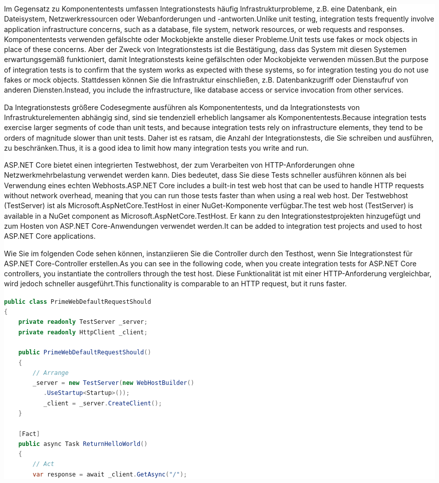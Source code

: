 <span data-ttu-id="f8f97-138">Im Gegensatz zu Komponententests umfassen Integrationstests häufig Infrastrukturprobleme, z.B. eine Datenbank, ein Dateisystem, Netzwerkressourcen oder Webanforderungen und -antworten.</span><span class="sxs-lookup"><span data-stu-id="f8f97-138">Unlike unit testing, integration tests frequently involve application infrastructure concerns, such as a database, file system, network resources, or web requests and responses.</span></span> <span data-ttu-id="f8f97-139">Komponententests verwenden gefälschte oder Mockobjekte anstelle dieser Probleme.</span><span class="sxs-lookup"><span data-stu-id="f8f97-139">Unit tests use fakes or mock objects in place of these concerns.</span></span> <span data-ttu-id="f8f97-140">Aber der Zweck von Integrationstests ist die Bestätigung, dass das System mit diesen Systemen erwartungsgemäß funktioniert, damit Integrationstests keine gefälschten oder Mockobjekte verwenden müssen.</span><span class="sxs-lookup"><span data-stu-id="f8f97-140">But the purpose of integration tests is to confirm that the system works as expected with these systems, so for integration testing you do not use fakes or mock objects.</span></span> <span data-ttu-id="f8f97-141">Stattdessen können Sie die Infrastruktur einschließen, z.B. Datenbankzugriff oder Dienstaufruf von anderen Diensten.</span><span class="sxs-lookup"><span data-stu-id="f8f97-141">Instead, you include the infrastructure, like database access or service invocation from other services.</span></span>

<span data-ttu-id="f8f97-142">Da Integrationstests größere Codesegmente ausführen als Komponententests, und da Integrationstests von Infrastrukturelementen abhängig sind, sind sie tendenziell erheblich langsamer als Komponententests.</span><span class="sxs-lookup"><span data-stu-id="f8f97-142">Because integration tests exercise larger segments of code than unit tests, and because integration tests rely on infrastructure elements, they tend to be orders of magnitude slower than unit tests.</span></span> <span data-ttu-id="f8f97-143">Daher ist es ratsam, die Anzahl der Integrationstests, die Sie schreiben und ausführen, zu beschränken.</span><span class="sxs-lookup"><span data-stu-id="f8f97-143">Thus, it is a good idea to limit how many integration tests you write and run.</span></span>

<span data-ttu-id="f8f97-144">ASP.NET Core bietet einen integrierten Testwebhost, der zum Verarbeiten von HTTP-Anforderungen ohne Netzwerkmehrbelastung verwendet werden kann. Dies bedeutet, dass Sie diese Tests schneller ausführen können als bei Verwendung eines echten Webhosts.</span><span class="sxs-lookup"><span data-stu-id="f8f97-144">ASP.NET Core includes a built-in test web host that can be used to handle HTTP requests without network overhead, meaning that you can run those tests faster than when using a real web host.</span></span> <span data-ttu-id="f8f97-145">Der Testwebhost (TestServer) ist als Microsoft.AspNetCore.TestHost in einer NuGet-Komponente verfügbar.</span><span class="sxs-lookup"><span data-stu-id="f8f97-145">The test web host (TestServer) is available in a NuGet component as Microsoft.AspNetCore.TestHost.</span></span> <span data-ttu-id="f8f97-146">Er kann zu den Integrationstestprojekten hinzugefügt und zum Hosten von ASP.NET Core-Anwendungen verwendet werden.</span><span class="sxs-lookup"><span data-stu-id="f8f97-146">It can be added to integration test projects and used to host ASP.NET Core applications.</span></span>

<span data-ttu-id="f8f97-147">Wie Sie im folgenden Code sehen können, instanziieren Sie die Controller durch den Testhost, wenn Sie Integrationstest für ASP.NET Core-Controller erstellen.</span><span class="sxs-lookup"><span data-stu-id="f8f97-147">As you can see in the following code, when you create integration tests for ASP.NET Core controllers, you instantiate the controllers through the test host.</span></span> <span data-ttu-id="f8f97-148">Diese Funktionalität ist mit einer HTTP-Anforderung vergleichbar, wird jedoch schneller ausgeführt.</span><span class="sxs-lookup"><span data-stu-id="f8f97-148">This functionality is comparable to an HTTP request, but it runs faster.</span></span>

```csharp
public class PrimeWebDefaultRequestShould
{
    private readonly TestServer _server;
    private readonly HttpClient _client;

    public PrimeWebDefaultRequestShould()
    {
        // Arrange
        _server = new TestServer(new WebHostBuilder()
           .UseStartup<Startup>());
           _client = _server.CreateClient();
    }

    [Fact]
    public async Task ReturnHelloWorld()
    {
        // Act
        var response = await _client.GetAsync("/");
```
